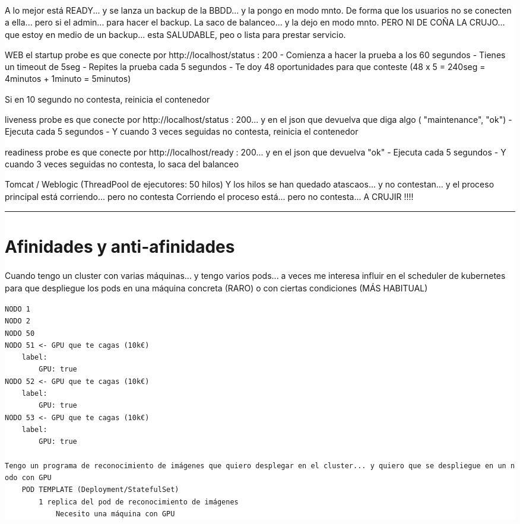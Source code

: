 A lo mejor está READY... y se lanza un backup de la BBDD... y la pongo en modo mnto.
De forma que los usuarios no se conecten a ella... pero si el admin... para hacer el backup.
La saco de balanceo... y la dejo en modo mnto.
PERO NI DE COÑA LA CRUJO... que estoy en medio de un backup... esta SALUDABLE, peo o lista para prestar servicio.

WEB
el startup probe es que conecte por http://localhost/status : 200
    - Comienza a hacer la prueba a los 60 segundos
    - Tienes un timeout de 5seg
    - Repites la prueba cada 5 segundos
    - Te doy 48  oportunidades para que conteste (48 x 5 = 240seg = 4minutos + 1minuto = 5minutos)

Si en 10 segundo no contesta, reinicia el contenedor

liveness probe es que conecte por http://localhost/status : 200... y en el json que devuelva que diga algo ( "maintenance", "ok")
    - Ejecuta cada 5 segundos
    - Y cuando 3 veces seguidas no contesta, reinicia el contenedor

readiness probe es que conecte por http://localhost/ready : 200... y en el json que devuelva "ok"
    - Ejecuta cada 5 segundos
    - Y cuando 3 veces seguidas no contesta, lo saca del balanceo


Tomcat / Weblogic (ThreadPool de ejecutores: 50 hilos) Y los hilos se han quedado atascaos... y no contestan... y el proceso principal está corriendo... pero no contesta
Corriendo el proceso está... pero no contesta... A CRUJIR !!!!

--- 

# Afinidades y anti-afinidades

Cuando tengo un cluster con varias máquinas... y tengo varios pods... a veces me interesa influir en el scheduler de kubernetes para que despliegue los pods en una máquina concreta (RARO) o con ciertas condiciones (MÁS HABITUAL)

    NODO 1
    NODO 2
    NODO 50
    NODO 51 <- GPU que te cagas (10k€)
        label:
            GPU: true
    NODO 52 <- GPU que te cagas (10k€)
        label:
            GPU: true
    NODO 53 <- GPU que te cagas (10k€) 
        label:
            GPU: true

    Tengo un programa de reconocimiento de imágenes que quiero desplegar en el cluster... y quiero que se despliegue en un nodo con GPU
        POD TEMPLATE (Deployment/StatefulSet)
            1 replica del pod de reconocimiento de imágenes
                Necesito una máquina con GPU
